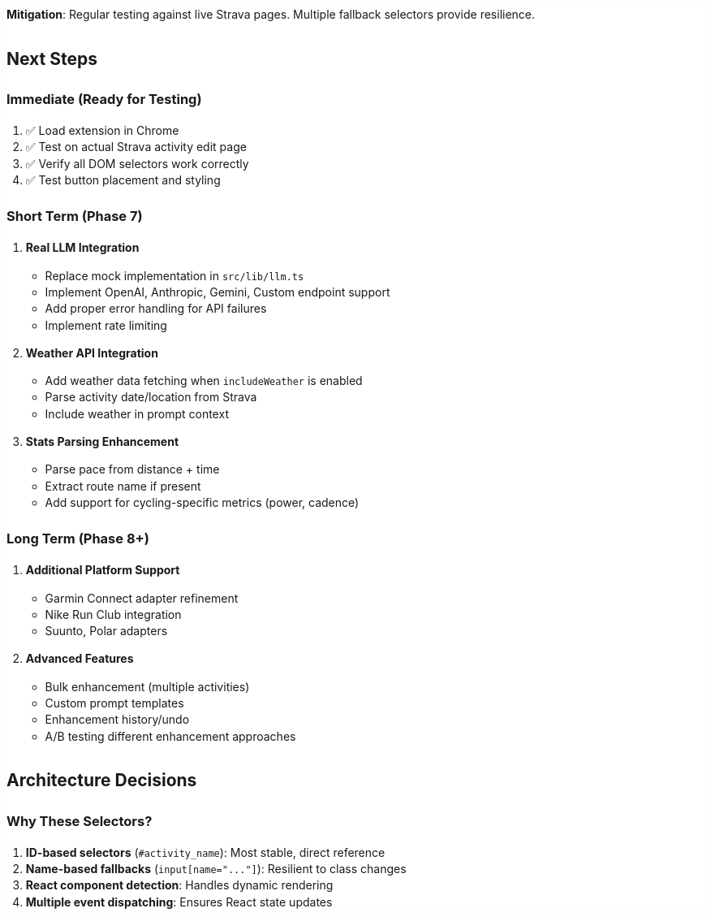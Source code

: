 **Mitigation**: Regular testing against live Strava pages. Multiple fallback selectors provide resilience.

## Next Steps

### Immediate (Ready for Testing)

1. ✅ Load extension in Chrome
2. ✅ Test on actual Strava activity edit page
3. ✅ Verify all DOM selectors work correctly
4. ✅ Test button placement and styling

### Short Term (Phase 7)

1. **Real LLM Integration**
   - Replace mock implementation in `src/lib/llm.ts`
   - Implement OpenAI, Anthropic, Gemini, Custom endpoint support
   - Add proper error handling for API failures
   - Implement rate limiting

2. **Weather API Integration**
   - Add weather data fetching when `includeWeather` is enabled
   - Parse activity date/location from Strava
   - Include weather in prompt context

3. **Stats Parsing Enhancement**
   - Parse pace from distance + time
   - Extract route name if present
   - Add support for cycling-specific metrics (power, cadence)

### Long Term (Phase 8+)

1. **Additional Platform Support**
   - Garmin Connect adapter refinement
   - Nike Run Club integration
   - Suunto, Polar adapters

2. **Advanced Features**
   - Bulk enhancement (multiple activities)
   - Custom prompt templates
   - Enhancement history/undo
   - A/B testing different enhancement approaches

## Architecture Decisions

### Why These Selectors?

1. **ID-based selectors** (`#activity_name`): Most stable, direct reference
2. **Name-based fallbacks** (`input[name="..."]`): Resilient to class changes
3. **React component detection**: Handles dynamic rendering
4. **Multiple event dispatching**: Ensures React state updates
